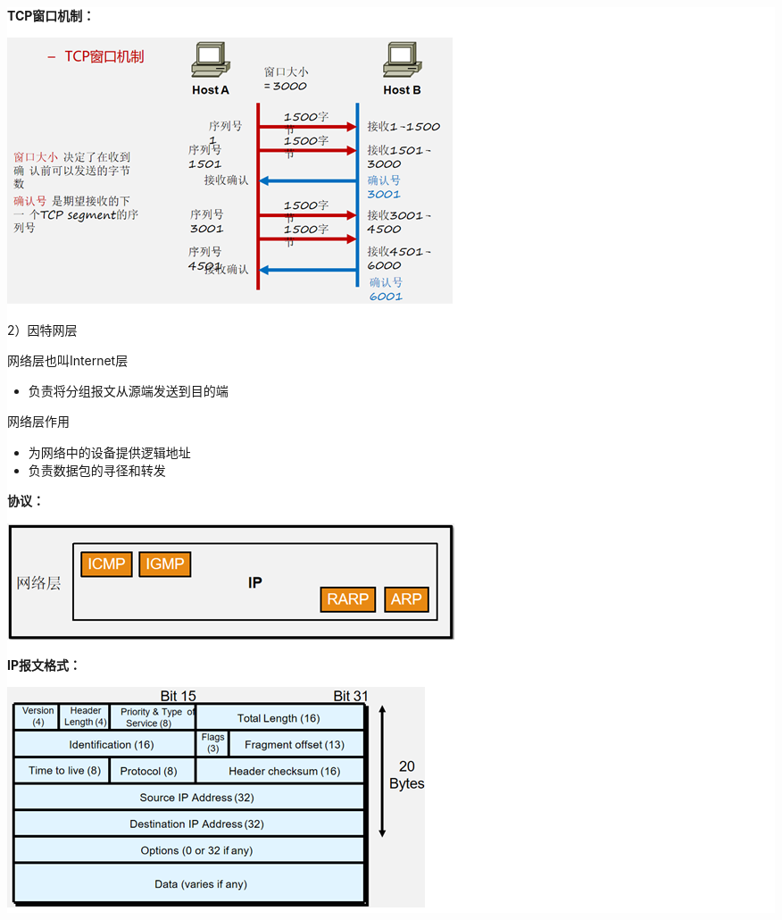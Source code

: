  

**TCP窗口机制：**

![1682472638281](assets/1682472638281.png)

 

2）因特网层

网络层也叫Internet层

- 负责将分组报文从源端发送到目的端

网络层作用

- 为网络中的设备提供逻辑地址
- 负责数据包的寻径和转发

**协议：**

![1682474202997](assets/1682474202997.png)

 

**IP报文格式：**

![1682474211696](assets/1682474211696.png)
